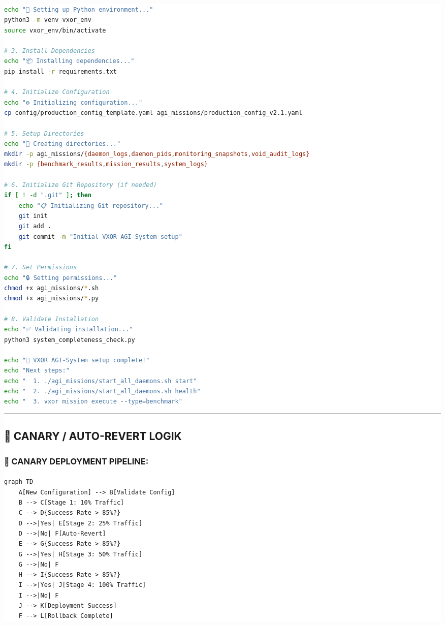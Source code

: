 ```bash
echo "🐍 Setting up Python environment..."
python3 -m venv vxor_env
source vxor_env/bin/activate

# 3. Install Dependencies
echo "📦 Installing dependencies..."
pip install -r requirements.txt

# 4. Initialize Configuration
echo "⚙️ Initializing configuration..."
cp config/production_config_template.yaml agi_missions/production_config_v2.1.yaml

# 5. Setup Directories
echo "📁 Creating directories..."
mkdir -p agi_missions/{daemon_logs,daemon_pids,monitoring_snapshots,void_audit_logs}
mkdir -p {benchmark_results,mission_results,system_logs}

# 6. Initialize Git Repository (if needed)
if [ ! -d ".git" ]; then
    echo "📋 Initializing Git repository..."
    git init
    git add .
    git commit -m "Initial VXOR AGI-System setup"
fi

# 7. Set Permissions
echo "🔒 Setting permissions..."
chmod +x agi_missions/*.sh
chmod +x agi_missions/*.py

# 8. Validate Installation
echo "✅ Validating installation..."
python3 system_completeness_check.py

echo "🎉 VXOR AGI-System setup complete!"
echo "Next steps:"
echo "  1. ./agi_missions/start_all_daemons.sh start"
echo "  2. ./agi_missions/start_all_daemons.sh health"
echo "  3. vxor mission execute --type=benchmark"
```

---

## 🎯 **CANARY / AUTO-REVERT LOGIK**

### **🔄 CANARY DEPLOYMENT PIPELINE:**
```mermaid
graph TD
    A[New Configuration] --> B[Validate Config]
    B --> C[Stage 1: 10% Traffic]
    C --> D{Success Rate > 85%?}
    D -->|Yes| E[Stage 2: 25% Traffic]
    D -->|No| F[Auto-Revert]
    E --> G{Success Rate > 85%?}
    G -->|Yes| H[Stage 3: 50% Traffic]
    G -->|No| F
    H --> I{Success Rate > 85%?}
    I -->|Yes| J[Stage 4: 100% Traffic]
    I -->|No| F
    J --> K[Deployment Success]
    F --> L[Rollback Complete]
```
